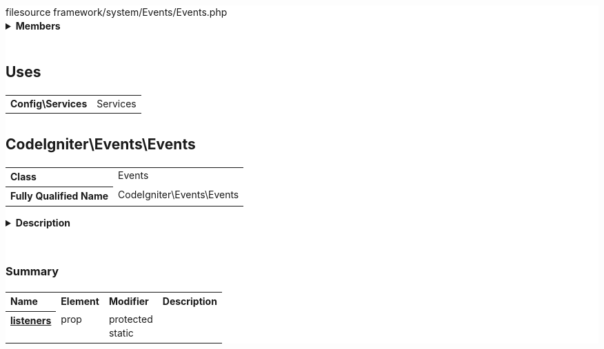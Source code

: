 </td>
</tr>
<tr style="vertical-align:top;">
<th>filesource</th>
<td>framework/system/Events/Events.php
</td>
</tr>
</table>

 

<details><summary style="margin-bottom:12px;"><strong>Members</strong></summary></details>



 
 ## Uses

<table style="text-align:left;">
<tr>
<td>
<strong>Config\Services</strong>
</td>
<td>Services</td>
</tr>
</table>



 
## CodeIgniter\Events\Events

<table style="text-align:left">
<tr><th>Class</th><td>Events</td></tr>
<tr><th>Fully Qualified Name</th><td>CodeIgniter\Events\Events</td></tr>
</table>


<details><summary style="margin-bottom:12px;"><strong>Description</strong></summary></details>



<table style="text-align:left">
</table>



### Summary


<table style="text-align:left;">
<tr>
<th>Name</th>
<th>Element</th>
<th>Modifier</th>
<th>Description</th>
</tr>

<tr>
<th><a href="#listeners"><strong>listeners</strong></a></th>
<td>prop</td>
<td>
protected<br>static
